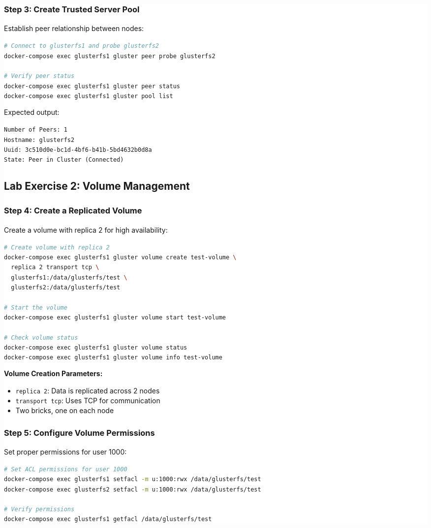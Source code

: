 ### Step 3: Create Trusted Server Pool

Establish peer relationship between nodes:

```bash
# Connect to glusterfs1 and probe glusterfs2
docker-compose exec glusterfs1 gluster peer probe glusterfs2

# Verify peer status
docker-compose exec glusterfs1 gluster peer status
docker-compose exec glusterfs1 gluster pool list
```

Expected output:
```
Number of Peers: 1
Hostname: glusterfs2
Uuid: 3c510d0e-bc1d-4bf6-b41b-5bd4632b0d8a
State: Peer in Cluster (Connected)
```

## Lab Exercise 2: Volume Management

### Step 4: Create a Replicated Volume

Create a volume with replica 2 for high availability:

```bash
# Create volume with replica 2
docker-compose exec glusterfs1 gluster volume create test-volume \
  replica 2 transport tcp \
  glusterfs1:/data/glusterfs/test \
  glusterfs2:/data/glusterfs/test

# Start the volume
docker-compose exec glusterfs1 gluster volume start test-volume

# Check volume status
docker-compose exec glusterfs1 gluster volume status
docker-compose exec glusterfs1 gluster volume info test-volume
```

**Volume Creation Parameters:**
- `replica 2`: Data is replicated across 2 nodes
- `transport tcp`: Uses TCP for communication
- Two bricks, one on each node

### Step 5: Configure Volume Permissions

Set proper permissions for user 1000:

```bash
# Set ACL permissions for user 1000
docker-compose exec glusterfs1 setfacl -m u:1000:rwx /data/glusterfs/test
docker-compose exec glusterfs2 setfacl -m u:1000:rwx /data/glusterfs/test

# Verify permissions
docker-compose exec glusterfs1 getfacl /data/glusterfs/test
```
